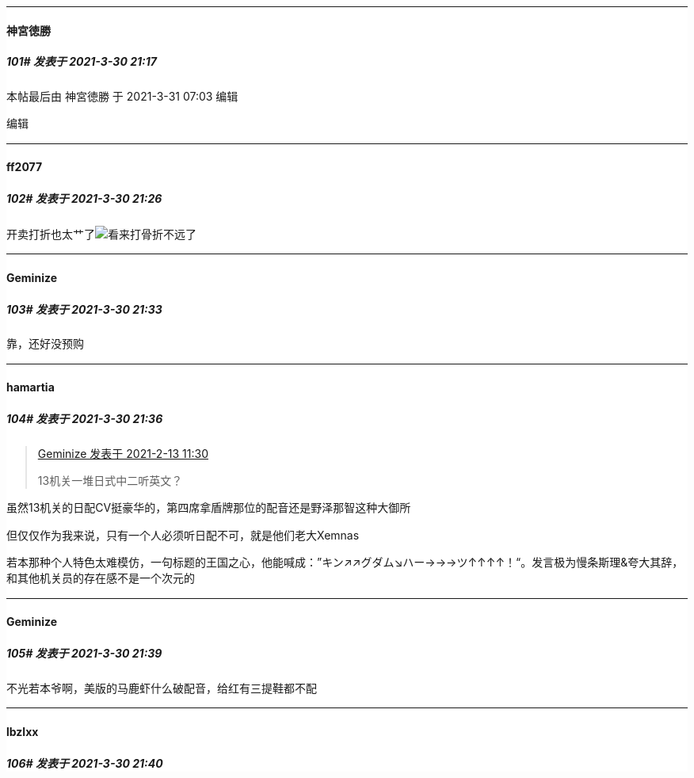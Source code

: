 
*****

####  神宮徳勝  
##### 101#       发表于 2021-3-30 21:17


 本帖最后由 神宮徳勝 于 2021-3-31 07:03 编辑 

编辑


*****

####  ff2077  
##### 102#       发表于 2021-3-30 21:26


开卖打折也太艹了<img src="https://static.saraba1st.com/image/smiley/face2017/066.png" referrerpolicy="no-referrer">看来打骨折不远了


*****

####  Geminize  
##### 103#       发表于 2021-3-30 21:33


靠，还好没预购


*****

####  hamartia  
##### 104#       发表于 2021-3-30 21:36


<blockquote><a href="httphttps://bbs.saraba1st.com/2b/forum.php?mod=redirect&amp;goto=findpost&amp;pid=50322273&amp;ptid=1987487" target="_blank">Geminize 发表于 2021-2-13 11:30</a>

13机关一堆日式中二听英文？</blockquote>
虽然13机关的日配CV挺豪华的，第四席拿盾牌那位的配音还是野泽那智这种大御所

但仅仅作为我来说，只有一个人必须听日配不可，就是他们老大Xemnas


若本那种个人特色太难模仿，一句标题的王国之心，他能喊成：”キン↗↗グダム↘ハー→→→ツ↑↑↑↑！“。发言极为慢条斯理&amp;夸大其辞，和其他机关员的存在感不是一个次元的


*****

####  Geminize  
##### 105#       发表于 2021-3-30 21:39


不光若本爷啊，美版的马鹿虾什么破配音，给红有三提鞋都不配


*****

####  lbzlxx  
##### 106#       发表于 2021-3-30 21:40
